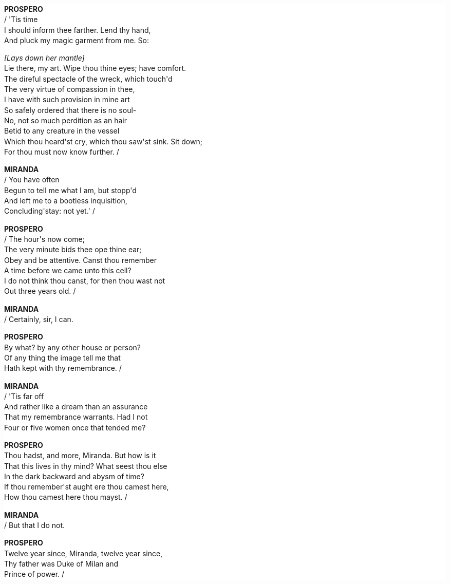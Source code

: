 **PROSPERO**  
/ 'Tis time  
I should inform thee farther. Lend thy hand,  
And pluck my magic garment from me. So:

*\[Lays down her mantle]*  
Lie there, my art. Wipe thou thine eyes; have comfort.  
The direful spectacle of the wreck, which touch'd  
The very virtue of compassion in thee,  
I have with such provision in mine art  
So safely ordered that there is no soul-  
No, not so much perdition as an hair  
Betid to any creature in the vessel  
Which thou heard'st cry, which thou saw'st sink. Sit down;  
For thou must now know further. /

**MIRANDA**  
/ You have often  
Begun to tell me what I am, but stopp'd  
And left me to a bootless inquisition,  
Concluding'stay: not yet.' /

**PROSPERO**  
/ The hour's now come;  
The very minute bids thee ope thine ear;  
Obey and be attentive. Canst thou remember  
A time before we came unto this cell?  
I do not think thou canst, for then thou wast not  
Out three years old. /

**MIRANDA**  
/ Certainly, sir, I can.

**PROSPERO**  
By what? by any other house or person?  
Of any thing the image tell me that  
Hath kept with thy remembrance. /

**MIRANDA**  
/ 'Tis far off  
And rather like a dream than an assurance  
That my remembrance warrants. Had I not  
Four or five women once that tended me?

**PROSPERO**  
Thou hadst, and more, Miranda. But how is it  
That this lives in thy mind? What seest thou else  
In the dark backward and abysm of time?  
If thou remember'st aught ere thou camest here,  
How thou camest here thou mayst. /

**MIRANDA**  
/ But that I do not.

**PROSPERO**  
Twelve year since, Miranda, twelve year since,  
Thy father was Duke of Milan and  
Prince of power. /
